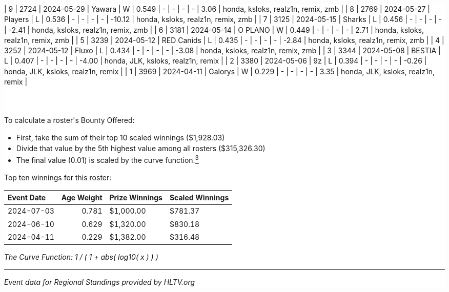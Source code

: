 |            9 |     2724 | 2024-05-29 | Yawara            | W   | 0.549      | -            | -                | -                | -         |     3.06 | honda, ksloks, realz1n, remix, zmb |
|            8 |     2769 | 2024-05-27 | Players           | L   | 0.536      | -            | -                | -                | -         |   -10.12 | honda, ksloks, realz1n, remix, zmb |
|            7 |     3125 | 2024-05-15 | Sharks            | L   | 0.456      | -            | -                | -                | -         |    -2.41 | honda, ksloks, realz1n, remix, zmb |
|            6 |     3181 | 2024-05-14 | O PLANO           | W   | 0.449      | -            | -                | -                | -         |     2.71 | honda, ksloks, realz1n, remix, zmb |
|            5 |     3239 | 2024-05-12 | RED Canids        | L   | 0.435      | -            | -                | -                | -         |    -2.84 | honda, ksloks, realz1n, remix, zmb |
|            4 |     3252 | 2024-05-12 | Fluxo             | L   | 0.434      | -            | -                | -                | -         |    -3.08 | honda, ksloks, realz1n, remix, zmb |
|            3 |     3344 | 2024-05-08 | BESTIA            | L   | 0.407      | -            | -                | -                | -         |    -4.00 | honda, JLK, ksloks, realz1n, remix |
|            2 |     3380 | 2024-05-06 | 9z                | L   | 0.394      | -            | -                | -                | -         |    -0.26 | honda, JLK, ksloks, realz1n, remix |
|            1 |     3969 | 2024-04-11 | Galorys           | W   | 0.229      | -            | -                | -                | -         |     3.35 | honda, JLK, ksloks, realz1n, remix |

<br />
<span id="table2"></span><br />
To calculate a roster's Bounty Offered:<br />

- First, take the sum of their top 10 scaled winnings ($1,928.03)
- Divide that value by the 5th highest value among all rosters ($315,326.30)
- The final value (0.01) is scaled by the curve function.[<sup>3</sup>](#curveFunction)

Top ten winnings for this roster:<br />

| Event Date | Age Weight | Prize Winnings | Scaled Winnings |
| :- | -: | :- | :- |
| 2024-07-03 |      0.781 | $1,000.00      | $781.37         |
| 2024-06-10 |      0.629 | $1,320.00      | $830.18         |
| 2024-04-11 |      0.229 | $1,382.00      | $316.48         |


<span id="curveFunction"></span>_The Curve Function: 1 / ( 1 + abs( log10( x ) ) )_<br />

---
_Event data for Regional Standings provided by HLTV.org_<br />
